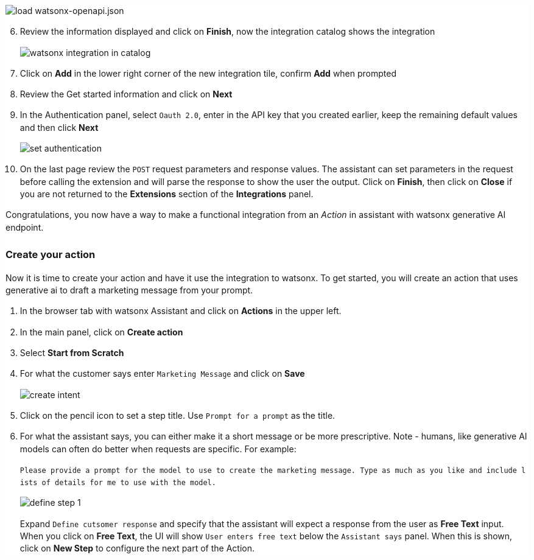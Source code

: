    ![load watsonx-openapi.json](/images/108/image-002.png)

6. Review the information displayed and click on **Finish**, now the integration catalog shows the integration

   ![watsonx integration in catalog](/images/108/image-003.png)

7. Click on **Add** in the lower right corner of the new integration tile, confirm **Add** when prompted

8. Review the Get started information and click on **Next**

9. In the Authentication panel, select `Oauth 2.0`, enter in the API key that you created earlier, keep the remaining default values and then click **Next**

   ![set authentication](/images/108/image-008.png)

10. On the last page review the `POST` request parameters and response values. The assistant can set parameters in the request before calling the extension and will parse the response to show the user the output. Click on **Finish**, then click on **Close** if you are not returned to the **Extensions** section of the **Integrations** panel.

Congratulations, you now have a way to make a functional integration from an *Action* in assistant with watsonx generative AI endpoint.

### Create your action

Now it is time to create your action and have it use the integration to watsonx. To get started, you will create an action that uses generative ai to draft a marketing message from your prompt.

1. In the browser tab with watsonx Assistant and click on **Actions** in the upper left.

2. In the main panel, click on **Create action**

3. Select **Start from Scratch**

4. For what the customer says enter `Marketing Message` and click on **Save**

   ![create intent](/images/108/image-005.png)

5. Click on the pencil icon to set a step title. Use `Prompt for a prompt` as the title.

6. For what the assistant says, you can either make it a short message or be more prescriptive. Note - humans, like generative AI models can often do better when requests are specific. For example:

   ```text
   Please provide a prompt for the model to use to create the marketing message. Type as much as you like and include lists of details for me to use with the model.
   ```

   ![define step 1](/images/108/image-006.png)

   Expand `Define cutsomer response` and specify that the assistant will expect a response from the user as **Free Text** input. When you click on **Free Text**, the UI will show `User enters free text` below the `Assistant says` panel. When this is shown, click on **New Step** to configure the next part of the Action.
